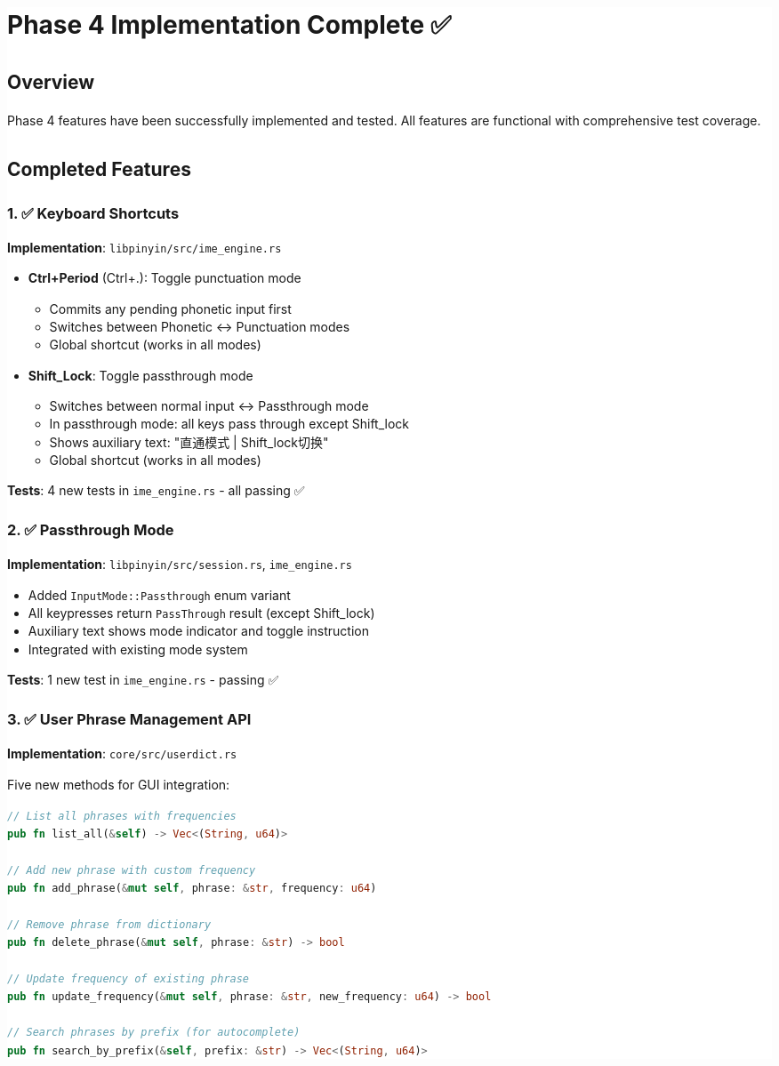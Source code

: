 # Phase 4 Implementation Complete ✅

## Overview
Phase 4 features have been successfully implemented and tested. All features are functional with comprehensive test coverage.

## Completed Features

### 1. ✅ Keyboard Shortcuts
**Implementation**: `libpinyin/src/ime_engine.rs`

- **Ctrl+Period** (Ctrl+.): Toggle punctuation mode
  - Commits any pending phonetic input first
  - Switches between Phonetic ↔ Punctuation modes
  - Global shortcut (works in all modes)
  
- **Shift_Lock**: Toggle passthrough mode
  - Switches between normal input ↔ Passthrough mode
  - In passthrough mode: all keys pass through except Shift_lock
  - Shows auxiliary text: "直通模式 | Shift_lock切换"
  - Global shortcut (works in all modes)

**Tests**: 4 new tests in `ime_engine.rs` - all passing ✅

### 2. ✅ Passthrough Mode
**Implementation**: `libpinyin/src/session.rs`, `ime_engine.rs`

- Added `InputMode::Passthrough` enum variant
- All keypresses return `PassThrough` result (except Shift_lock)
- Auxiliary text shows mode indicator and toggle instruction
- Integrated with existing mode system

**Tests**: 1 new test in `ime_engine.rs` - passing ✅

### 3. ✅ User Phrase Management API
**Implementation**: `core/src/userdict.rs`

Five new methods for GUI integration:

```rust
// List all phrases with frequencies
pub fn list_all(&self) -> Vec<(String, u64)>

// Add new phrase with custom frequency
pub fn add_phrase(&mut self, phrase: &str, frequency: u64)

// Remove phrase from dictionary
pub fn delete_phrase(&mut self, phrase: &str) -> bool

// Update frequency of existing phrase
pub fn update_frequency(&mut self, phrase: &str, new_frequency: u64) -> bool

// Search phrases by prefix (for autocomplete)
pub fn search_by_prefix(&self, prefix: &str) -> Vec<(String, u64)>
```
